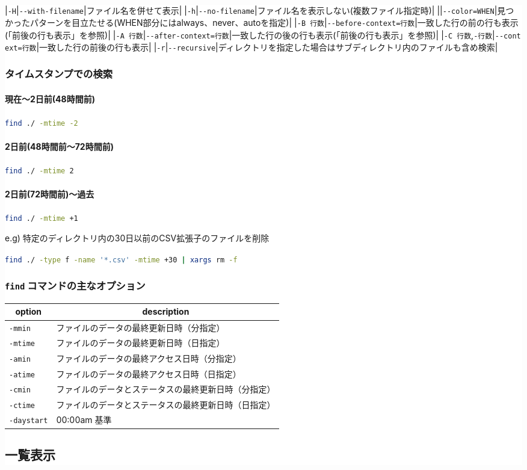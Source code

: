 |```-H```|```--with-filename```|ファイル名を併せて表示|
|```-h```|```--no-filename```|ファイル名を表示しない(複数ファイル指定時)|
||```--color=WHEN```|見つかったパターンを目立たせる(WHEN部分にはalways、never、autoを指定)|
|```-B 行数```|```--before-context=行数```|一致した行の前の行も表示(「前後の行も表示」を参照)|
|```-A 行数```|```--after-context=行数```|一致した行の後の行も表示(「前後の行も表示」を参照)|
|```-C 行数```,```-行数```|```--context=行数```|一致した行の前後の行も表示|
|```-r```|```--recursive```|ディレクトリを指定した場合はサブディレクトリ内のファイルも含め検索|

### タイムスタンプでの検索
#### 現在〜2日前(48時間前)
```bash
find ./ -mtime -2
```

#### 2日前(48時間前〜72時間前)
```bash
find ./ -mtime 2
```

#### 2日前(72時間前)〜過去
```bash
find ./ -mtime +1
```

e.g) 特定のディレクトリ内の30日以前のCSV拡張子のファイルを削除
```bash
find ./ -type f -name '*.csv' -mtime +30 | xargs rm -f
```

### ```find``` コマンドの主なオプション
|option|description|
|---|---|
|```-mmin```|ファイルのデータの最終更新日時（分指定）|
|```-mtime```|ファイルのデータの最終更新日時（日指定）|
|```-amin```|ファイルのデータの最終アクセス日時（分指定）|
|```-atime```|ファイルのデータの最終アクセス日時（日指定）|
|```-cmin```|ファイルのデータとステータスの最終更新日時（分指定）|
|```-ctime```|ファイルのデータとステータスの最終更新日時（日指定）|
|```-daystart```|00:00am 基準|


## 一覧表示
